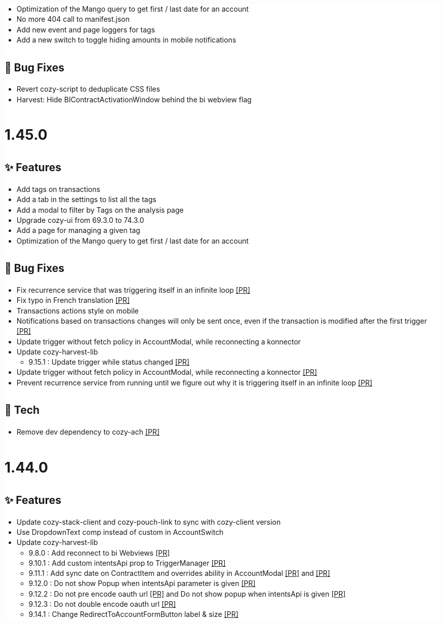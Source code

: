 * Optimization of the Mango query to get first / last date for an account
* No more 404 call to manifest.json
* Add new event and page loggers for tags
* Add a new switch to toggle hiding amounts in mobile notifications

## 🐛 Bug Fixes
* Revert cozy-script to deduplicate CSS files
* Harvest: Hide BIContractActivationWindow behind the bi webview flag

# 1.45.0

## ✨ Features

* Add tags on transactions
* Add a tab in the settings to list all the tags
* Add a modal to filter by Tags on the analysis page
* Upgrade cozy-ui from 69.3.0 to 74.3.0
* Add a page for managing a given tag
* Optimization of the Mango query to get first / last date for an account


## 🐛 Bug Fixes

* Fix recurrence service that was triggering itself in an infinite loop [[PR]](https://github.com/cozy/cozy-banks/pull/2429)
* Fix typo in French translation [[PR]](https://github.com/cozy/cozy-banks/pull/2430)
* Transactions actions style on mobile
* Notifications based on transactions changes will only be sent once, even if the transaction is modified after the first trigger [[PR]](https://github.com/cozy/cozy-banks/pull/2437)
* Update trigger without fetch policy in AccountModal, while reconnecting a konnector
* Update cozy-harvest-lib
  * 9.15.1 : Update trigger while status changed [[PR]](https://github.com/cozy/cozy-libs/pull/1697)
* Update trigger without fetch policy in AccountModal, while reconnecting a konnector [[PR]](https://github.com/cozy/cozy-banks/pull/2404)
* Prevent recurrence service from running until we figure out why it is triggering itself in an infinite loop [[PR]](https://github.com/cozy/cozy-banks/pull/2423)


## 🔧 Tech

* Remove dev dependency to cozy-ach [[PR]](https://github.com/cozy/cozy-banks/pull/2418)

# 1.44.0

## ✨ Features

* Update cozy-stack-client and cozy-pouch-link to sync with cozy-client version
* Use DropdownText comp instead of custom in AccountSwitch
* Update cozy-harvest-lib
  * 9.8.0 : Add reconnect to bi Webviews [[PR]](https://github.com/cozy/cozy-libs/pull/1656)
  * 9.10.1 : Add custom intentsApi prop to TriggerManager [[PR]](https://github.com/cozy/cozy-libs/pull/1663)
  * 9.11.1 : Add sync date on ContractItem and overrides ability in AccountModal [[PR]](https://github.com/cozy/cozy-libs/pull/1678) and [[PR]](https://github.com/cozy/cozy-libs/pull/1679)
  * 9.12.0 : Do not show Popup when intentsApi parameter is given [[PR]](https://github.com/cozy/cozy-libs/pull/1683)
  * 9.12.2 : Do not pre encode oauth url [[PR]](https://github.com/cozy/cozy-libs/pull/1685) and Do not show popup when intentsApi is given [[PR]](https://github.com/cozy/cozy-libs/pull/1686)
  * 9.12.3 : Do not double encode oauth url [[PR]](https://github.com/cozy/cozy-libs/pull/1687)
  * 9.14.1 : Change RedirectToAccountFormButton label & size [[PR]](https://github.com/cozy/cozy-libs/pull/1688)